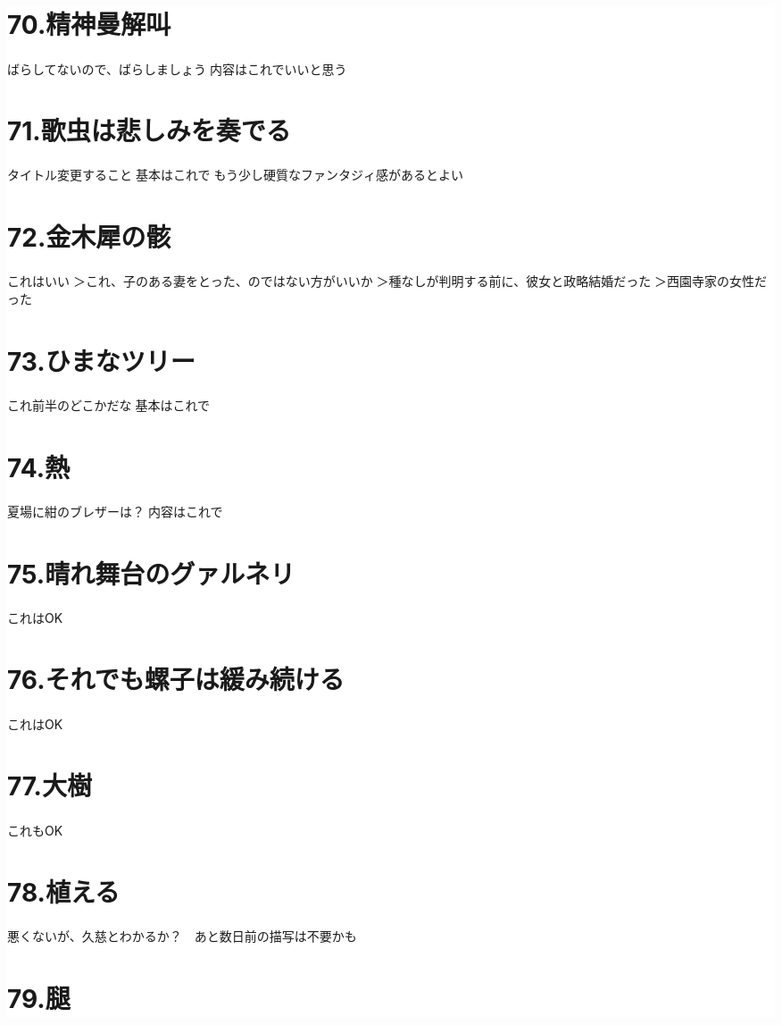 # 70.精神曼解叫

ばらしてないので、ばらしましょう
内容はこれでいいと思う

# 71.歌虫は悲しみを奏でる

タイトル変更すること
基本はこれで
もう少し硬質なファンタジィ感があるとよい

# 72.金木犀の骸

これはいい
＞これ、子のある妻をとった、のではない方がいいか
＞種なしが判明する前に、彼女と政略結婚だった
＞西園寺家の女性だった

# 73.ひまなツリー

これ前半のどこかだな
基本はこれで

# 74.熱

夏場に紺のブレザーは？
内容はこれで

# 75.晴れ舞台のグァルネリ

これはOK

# 76.それでも螺子は緩み続ける

これはOK

# 77.大樹

これもOK

# 78.植える

悪くないが、久慈とわかるか？　あと数日前の描写は不要かも

# 79.腿

